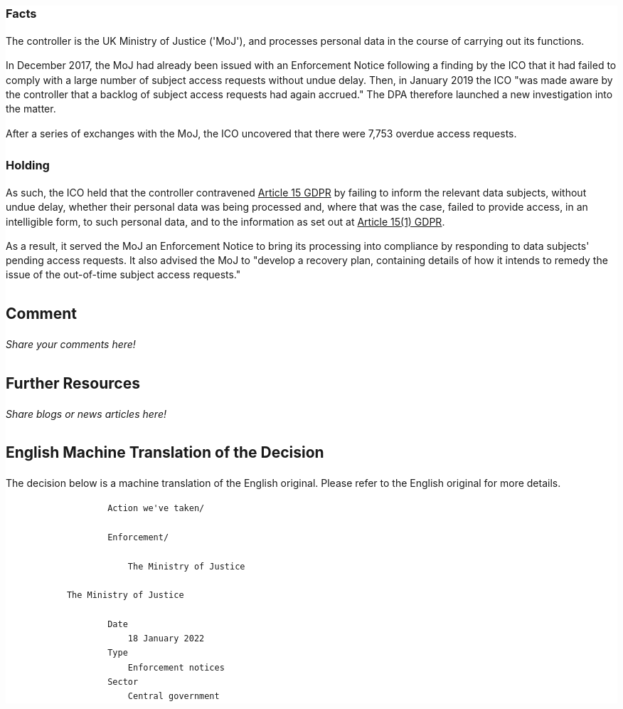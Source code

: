 ### Facts

The controller is the UK Ministry of Justice ('MoJ'), and processes personal data in the course of carrying out its functions.

In December 2017, the MoJ had already been issued with an Enforcement Notice following a finding by the ICO that it had failed to comply with a large number of subject access requests without undue delay. Then, in January 2019 the ICO "was made aware by the controller that a backlog of subject access requests had again accrued." The DPA therefore launched a new investigation into the matter.

After a series of exchanges with the MoJ, the ICO uncovered that there were 7,753 overdue access requests.

### Holding

As such, the ICO held that the controller contravened [Article 15 GDPR](/index.php?title=Article_15_GDPR "Article 15 GDPR") by failing to inform the relevant data subjects, without undue delay, whether their personal data was being processed and, where that was the case, failed to provide access, in an intelligible form, to such personal data, and to the information as set out at [Article 15(1) GDPR](/index.php?title=Article_15_GDPR#1 "Article 15 GDPR").

As a result, it served the MoJ an Enforcement Notice to bring its processing into compliance by responding to data subjects' pending access requests. It also advised the MoJ to "develop a recovery plan, containing details of how it intends to remedy the issue of the out-of-time subject access requests."

## Comment

_Share your comments here!_

## Further Resources

_Share blogs or news articles here!_

## English Machine Translation of the Decision

The decision below is a machine translation of the English original. Please refer to the English original for more details.

                        Action we've taken/

                        Enforcement/

                            The Ministry of Justice

                The Ministry of Justice

                        Date
                            18 January 2022
                        Type
                            Enforcement notices
                        Sector
                            Central government
